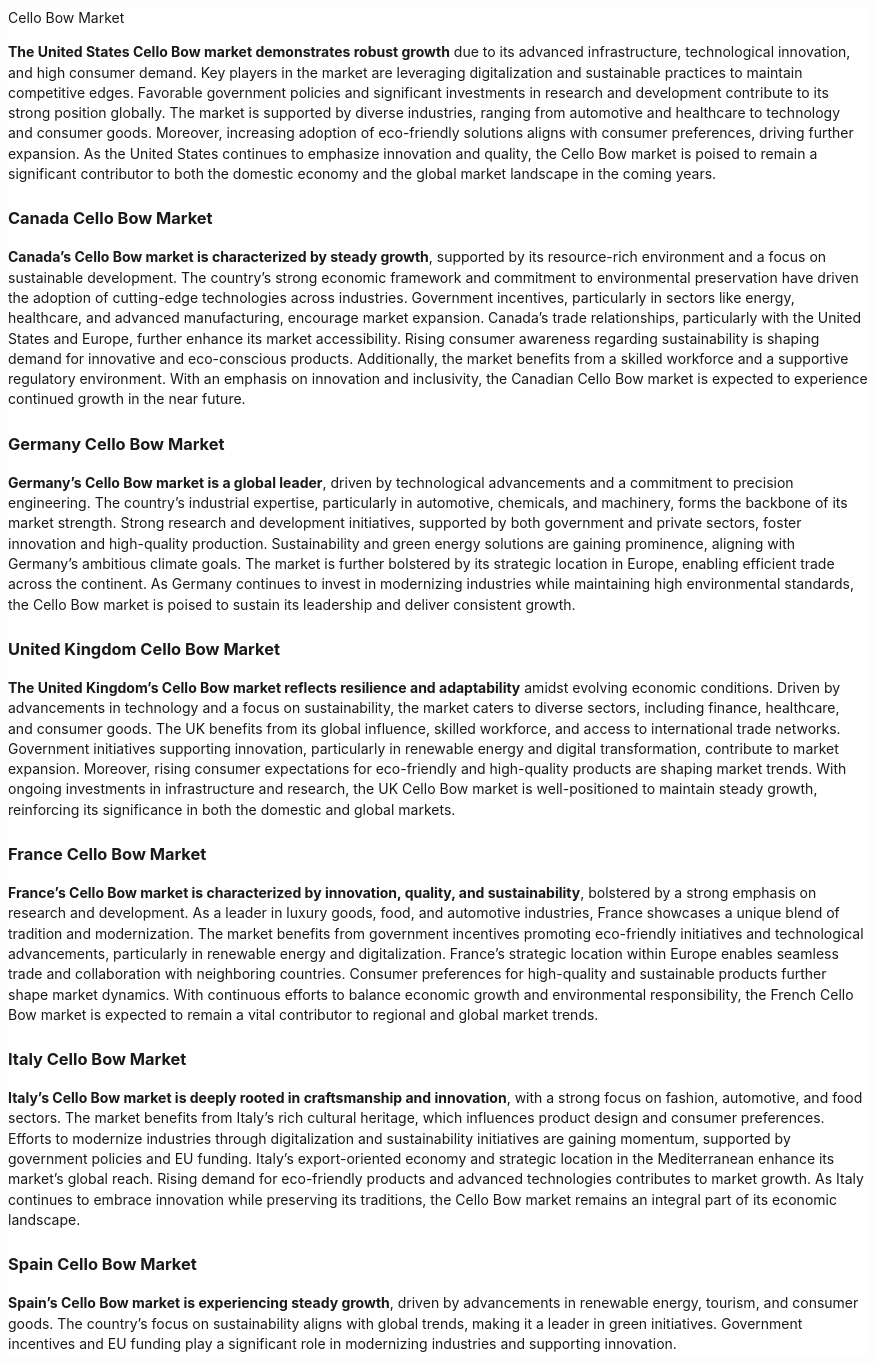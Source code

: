 Cello Bow Market</strong></h3><p><strong>The United States Cello Bow market demonstrates robust growth</strong> due to its advanced infrastructure, technological innovation, and high consumer demand. Key players in the market are leveraging digitalization and sustainable practices to maintain competitive edges. Favorable government policies and significant investments in research and development contribute to its strong position globally. The market is supported by diverse industries, ranging from automotive and healthcare to technology and consumer goods. Moreover, increasing adoption of eco-friendly solutions aligns with consumer preferences, driving further expansion. As the United States continues to emphasize innovation and quality, the Cello Bow market is poised to remain a significant contributor to both the domestic economy and the global market landscape in the coming years.</p><h3><strong>Canada Cello Bow Market</strong></h3><p><strong>Canada&rsquo;s Cello Bow market is characterized by steady growth</strong>, supported by its resource-rich environment and a focus on sustainable development. The country&rsquo;s strong economic framework and commitment to environmental preservation have driven the adoption of cutting-edge technologies across industries. Government incentives, particularly in sectors like energy, healthcare, and advanced manufacturing, encourage market expansion. Canada&rsquo;s trade relationships, particularly with the United States and Europe, further enhance its market accessibility. Rising consumer awareness regarding sustainability is shaping demand for innovative and eco-conscious products. Additionally, the market benefits from a skilled workforce and a supportive regulatory environment. With an emphasis on innovation and inclusivity, the Canadian Cello Bow market is expected to experience continued growth in the near future.</p><h3><strong>Germany Cello Bow Market</strong></h3><p><strong>Germany&rsquo;s Cello Bow market is a global leader</strong>, driven by technological advancements and a commitment to precision engineering. The country&rsquo;s industrial expertise, particularly in automotive, chemicals, and machinery, forms the backbone of its market strength. Strong research and development initiatives, supported by both government and private sectors, foster innovation and high-quality production. Sustainability and green energy solutions are gaining prominence, aligning with Germany&rsquo;s ambitious climate goals. The market is further bolstered by its strategic location in Europe, enabling efficient trade across the continent. As Germany continues to invest in modernizing industries while maintaining high environmental standards, the Cello Bow market is poised to sustain its leadership and deliver consistent growth.</p><h3><strong>United Kingdom Cello Bow Market</strong></h3><p><strong>The United Kingdom&rsquo;s Cello Bow market reflects resilience and adaptability</strong> amidst evolving economic conditions. Driven by advancements in technology and a focus on sustainability, the market caters to diverse sectors, including finance, healthcare, and consumer goods. The UK benefits from its global influence, skilled workforce, and access to international trade networks. Government initiatives supporting innovation, particularly in renewable energy and digital transformation, contribute to market expansion. Moreover, rising consumer expectations for eco-friendly and high-quality products are shaping market trends. With ongoing investments in infrastructure and research, the UK Cello Bow market is well-positioned to maintain steady growth, reinforcing its significance in both the domestic and global markets.</p><h3><strong>France Cello Bow Market</strong></h3><p><strong>France&rsquo;s Cello Bow market is characterized by innovation, quality, and sustainability</strong>, bolstered by a strong emphasis on research and development. As a leader in luxury goods, food, and automotive industries, France showcases a unique blend of tradition and modernization. The market benefits from government incentives promoting eco-friendly initiatives and technological advancements, particularly in renewable energy and digitalization. France&rsquo;s strategic location within Europe enables seamless trade and collaboration with neighboring countries. Consumer preferences for high-quality and sustainable products further shape market dynamics. With continuous efforts to balance economic growth and environmental responsibility, the French Cello Bow market is expected to remain a vital contributor to regional and global market trends.</p><h3><strong>Italy Cello Bow Market</strong></h3><p><strong>Italy&rsquo;s Cello Bow market is deeply rooted in craftsmanship and innovation</strong>, with a strong focus on fashion, automotive, and food sectors. The market benefits from Italy&rsquo;s rich cultural heritage, which influences product design and consumer preferences. Efforts to modernize industries through digitalization and sustainability initiatives are gaining momentum, supported by government policies and EU funding. Italy&rsquo;s export-oriented economy and strategic location in the Mediterranean enhance its market&rsquo;s global reach. Rising demand for eco-friendly products and advanced technologies contributes to market growth. As Italy continues to embrace innovation while preserving its traditions, the Cello Bow market remains an integral part of its economic landscape.</p><h3><strong>Spain Cello Bow Market</strong></h3><p><strong>Spain&rsquo;s Cello Bow market is experiencing steady growth</strong>, driven by advancements in renewable energy, tourism, and consumer goods. The country&rsquo;s focus on sustainability aligns with global trends, making it a leader in green initiatives. Government incentives and EU funding play a significant role in modernizing industries and supporting innovation.